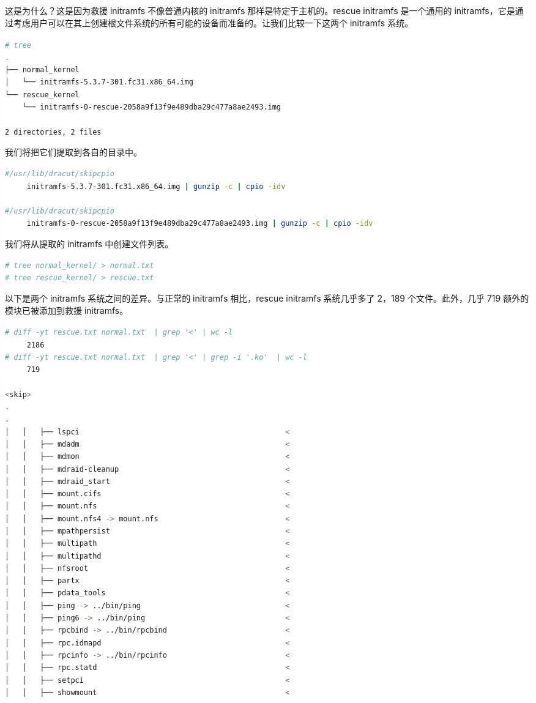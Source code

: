 这是为什么？这是因为救援 initramfs 不像普通内核的 initramfs 那样是特定于主机的。rescue initramfs 是一个通用的 initramfs，它是通过考虑用户可以在其上创建根文件系统的所有可能的设备而准备的。让我们比较一下这两个 initramfs 系统。

```sh
# tree
.
├── normal_kernel
│   └── initramfs-5.3.7-301.fc31.x86_64.img
└── rescue_kernel
    └── initramfs-0-rescue-2058a9f13f9e489dba29c477a8ae2493.img

2 directories, 2 files

```

我们将把它们提取到各自的目录中。

```sh
#/usr/lib/dracut/skipcpio
     initramfs-5.3.7-301.fc31.x86_64.img | gunzip -c | cpio -idv

#/usr/lib/dracut/skipcpio
     initramfs-0-rescue-2058a9f13f9e489dba29c477a8ae2493.img | gunzip -c | cpio -idv

```

我们将从提取的 initramfs 中创建文件列表。

```sh
# tree normal_kernel/ > normal.txt
# tree rescue_kernel/ > rescue.txt

```

以下是两个 initramfs 系统之间的差异。与正常的 initramfs 相比，rescue initramfs 系统几乎多了 2，189 个文件。此外，几乎 719 额外的模块已被添加到救援 initramfs。

```sh
# diff -yt rescue.txt normal.txt  | grep '<' | wc -l
     2186
# diff -yt rescue.txt normal.txt  | grep '<' | grep -i '.ko'  | wc -l
     719

<skip>
.
.
│   │   ├── lspci                                               <
│   │   ├── mdadm                                               <
│   │   ├── mdmon                                               <
│   │   ├── mdraid-cleanup                                      <
│   │   ├── mdraid_start                                        <
│   │   ├── mount.cifs                                          <
│   │   ├── mount.nfs                                           <
│   │   ├── mount.nfs4 -> mount.nfs                             <
│   │   ├── mpathpersist                                        <
│   │   ├── multipath                                           <
│   │   ├── multipathd                                          <
│   │   ├── nfsroot                                             <
│   │   ├── partx                                               <
│   │   ├── pdata_tools                                         <
│   │   ├── ping -> ../bin/ping                                 <
│   │   ├── ping6 -> ../bin/ping                                <
│   │   ├── rpcbind -> ../bin/rpcbind                           <
│   │   ├── rpc.idmapd                                          <
│   │   ├── rpcinfo -> ../bin/rpcinfo                           <
│   │   ├── rpc.statd                                           <
│   │   ├── setpci                                              <
│   │   ├── showmount                                           <
```